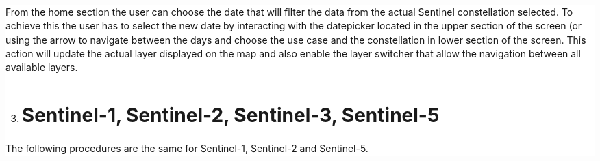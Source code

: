 
<span style="font-variant: normal"><span
style="text-decoration: none"><span style="font-style: normal"><span
style="background: transparent">From the home section the user can
choose the date that will filter the data from the actual Sentinel
constellation selected. To achieve this the user has to select the new
date by interacting with the datepicker located in the upper section of
the screen (or using the arrow to navigate between the days and choose
the use case and the constellation in lower section of the screen. This
action will update the actual layer displayed on the map and also enable
the layer switcher that allow the navigation between all available
layers.</span></span></span></span>

3.  # <span id="__RefHeading___Toc963_4206090767"></span><span id="_1fob9te"></span> Sentinel-1, Sentinel-2, Sentinel-3, Sentinel-5

  
  

<span style="font-variant: normal"><span
style="text-decoration: none"><span style="font-style: normal"><span
style="background: transparent">The following procedures are the same
for Sentinel-1, Sentinel-2 and Sentinel-5.</span></span></span></span>
